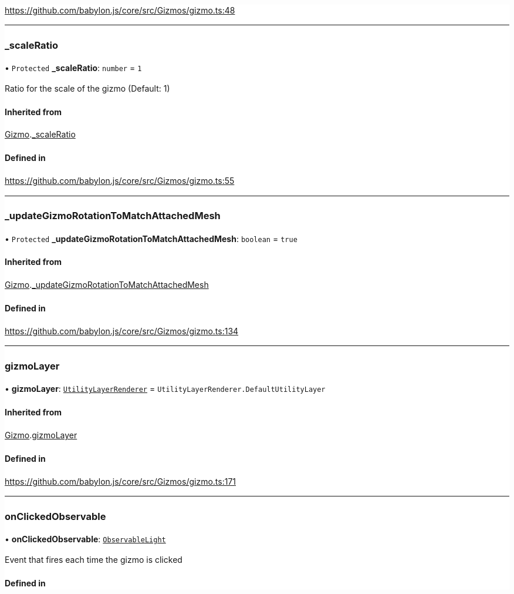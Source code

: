 https://github.com/babylon.js/core/src/Gizmos/gizmo.ts:48

___

### \_scaleRatio

• `Protected` **\_scaleRatio**: `number` = `1`

Ratio for the scale of the gizmo (Default: 1)

#### Inherited from

[Gizmo](Gizmo.md).[_scaleRatio](Gizmo.md#_scaleratio)

#### Defined in

https://github.com/babylon.js/core/src/Gizmos/gizmo.ts:55

___

### \_updateGizmoRotationToMatchAttachedMesh

• `Protected` **\_updateGizmoRotationToMatchAttachedMesh**: `boolean` = `true`

#### Inherited from

[Gizmo](Gizmo.md).[_updateGizmoRotationToMatchAttachedMesh](Gizmo.md#_updategizmorotationtomatchattachedmesh)

#### Defined in

https://github.com/babylon.js/core/src/Gizmos/gizmo.ts:134

___

### gizmoLayer

• **gizmoLayer**: [`UtilityLayerRenderer`](UtilityLayerRenderer.md) = `UtilityLayerRenderer.DefaultUtilityLayer`

#### Inherited from

[Gizmo](Gizmo.md).[gizmoLayer](Gizmo.md#gizmolayer)

#### Defined in

https://github.com/babylon.js/core/src/Gizmos/gizmo.ts:171

___

### onClickedObservable

• **onClickedObservable**: [`Observable`](Observable.md)[`Light`](Light.md)

Event that fires each time the gizmo is clicked

#### Defined in
